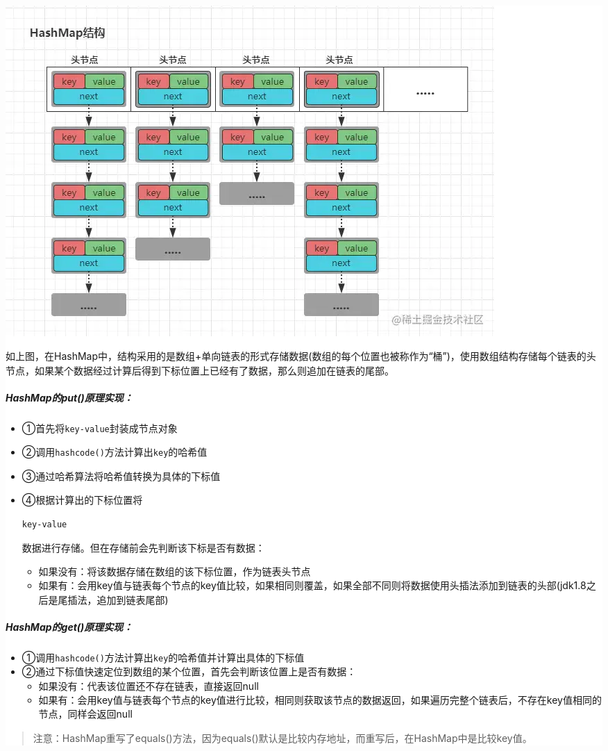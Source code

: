  ![HashMap结构](（九）深入并发编程之并发容器：阻塞队列、写时复制容器、锁分段容器原理详谈.assets/43ee5649af5c483ca53e38bd9f234c05tplv-k3u1fbpfcp-zoom-in-crop-mark1512000.webp)

如上图，在HashMap中，结构采用的是数组+单向链表的形式存储数据(数组的每个位置也被称作为“桶”)，使用数组结构存储每个链表的头节点，如果某个数据经过计算后得到下标位置上已经有了数据，那么则追加在链表的尾部。

##### HashMap的put()原理实现：

- ①首先将`key-value`封装成节点对象

- ②调用`hashcode()`方法计算出`key`的哈希值

- ③通过哈希算法将哈希值转换为具体的下标值

- ④根据计算出的下标位置将

  ```
  key-value
  ```

  数据进行存储。但在存储前会先判断该下标是否有数据：

  - 如果没有：将该数据存储在数组的该下标位置，作为链表头节点
  - 如果有：会用key值与链表每个节点的key值比较，如果相同则覆盖，如果全部不同则将数据使用头插法添加到链表的头部(jdk1.8之后是尾插法，追加到链表尾部)

##### HashMap的get()原理实现：

- ①调用`hashcode()`方法计算出`key`的哈希值并计算出具体的下标值
- ②通过下标值快速定位到数组的某个位置，首先会判断该位置上是否有数据：
  - 如果没有：代表该位置还不存在链表，直接返回null
  - 如果有：会用key值与链表每个节点的key值进行比较，相同则获取该节点的数据返回，如果遍历完整个链表后，不存在key值相同的节点，同样会返回null

> 注意：HashMap重写了equals()方法，因为equals()默认是比较内存地址，而重写后，在HashMap中是比较key值。
